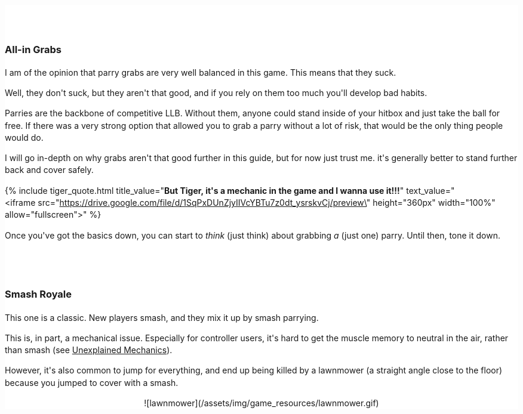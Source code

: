 <br><br>

### All-in Grabs

I am of the opinion that parry grabs are very well balanced in this game. This means that they suck.

Well, they don't suck, but they aren't that good, and if you rely on them too much you'll develop bad habits.

Parries are the backbone of competitive LLB. Without them, anyone could stand inside of your hitbox and just take the ball for free. If there was a very strong option that allowed you to grab a parry without a lot of risk, that would be the only thing people would do.

I will go in-depth on why grabs aren't that good further in this guide, but for now just trust me. it's generally better to stand further back and cover safely.

{% include tiger_quote.html title_value="<b>But Tiger, it's a mechanic in the game and I wanna use it!!!</b>" text_value="<br><iframe src=\"https://drive.google.com/file/d/1SqPxDUnZjyIIVcYBTu7z0dt_ysrskvCj/preview\" height=\"360px\" width=\"100%\" allow=\"fullscreen\"></iframe>" %}

Once you've got the basics down, you can start to *think* (just think) about grabbing *a* (just one) parry. Until then, tone it down.

<br><br>

### Smash Royale

This one is a classic. New players smash, and they mix it up by smash parrying.

This is, in part, a mechanical issue. Especially for controller users, it's hard to get the muscle memory to neutral in the air, rather than smash (see [Unexplained Mechanics](#unexplained-mechanics)). 

However, it's also common to jump for everything, and end up being killed by a lawnmower (a straight angle close to the floor) because you jumped to cover with a smash.

<p align="center" markdown="1">
  ![lawnmower](/assets/img/game_resources/lawnmower.gif)
</p>
